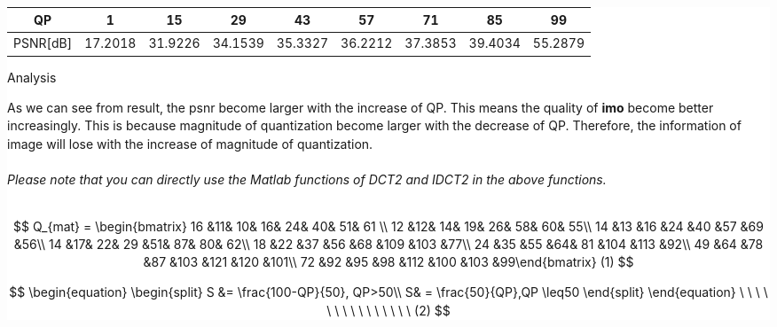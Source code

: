 

| QP       | 1       | 15      | 29      | 43      | 57      | 71      | 85      | 99      |
| -------- | ------- | ------- | ------- | ------- | ------- | ------- | ------- | ------- |
| PSNR[dB] | 17.2018 | 31.9226 | 34.1539 | 35.3327 | 36.2212 | 37.3853 | 39.4034 | 55.2879 |

Analysis

As we can see from result, the psnr become larger with the increase of QP. This means the quality of **imo** become better increasingly. This is because magnitude of quantization become larger with the decrease of QP. Therefore, the information of image will lose with the increase of magnitude of quantization.

###### Please note that you can directly use the Matlab functions of DCT2 and IDCT2 in the above functions. 


$$
Q_{mat} = \begin{bmatrix} 16 &11& 10& 16& 24& 40& 51& 61 \\
    12 &12& 14& 19& 26& 58& 60& 55\\
    14 &13 &16 &24 &40 &57 &69 &56\\
    14 &17& 22& 29 &51& 87& 80& 62\\
    18 &22 &37 &56 &68 &109 &103 &77\\
    24 &35 &55 &64& 81 &104 &113 &92\\
    49 &64 &78 &87 &103 &121 &120 &101\\
    72 &92 &95 &98 &112 &100 &103 &99\end{bmatrix} (1)
$$

$$
\begin{equation}
\begin{split}
S &= \frac{100-QP}{50}, QP>50\\
S& = \frac{50}{QP},QP \leq50
\end{split}
\end{equation} \ \ \ \ \ \ \ \ \ \ \ \ \ \ \ (2)
$$
